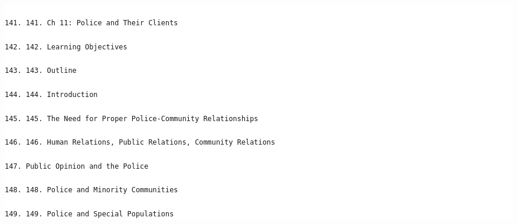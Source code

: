                                                                                                                                                                                                                                                                                                                                                                                                                                                                                                                                                                                                              141. 141. Ch 11: Police and Their Clients
                                                                                                                                                                                                                                                                                                                                                                                                                                                                                                                                                                                                                  142. 142. Learning Objectives
                                                                                                                                                                                                                                                                                                                                                                                                                                                                                                                                                                                                                       143. 143. Outline
                                                                                                                                                                                                                                                                                                                                                                                                                                                                                                                                                                                                                            144. 144. Introduction
                                                                                                                                                                                                                                                                                                                                                                                                                                                                                                                                                                                                                                 145. 145. The Need for Proper Police-Community Relationships
                                                                                                                                                                                                                                                                                                                                                                                                                                                                                                                                                                                                                                      146. 146. Human Relations, Public Relations, Community Relations
                                                                                                                                                                                                                                                                                                                                                                                                                                                                                                                                                                                                                                      147. Public Opinion and the Police
                                                                                                                                                                                                                                                                                                                                                                                                                                                                                                                                                                                                                                      148. 148. Police and Minority Communities
                                                                                                                                                                                                                                                                                                                                                                                                                                                                                                                                                                                                                                           149. 149. Police and Special Populations